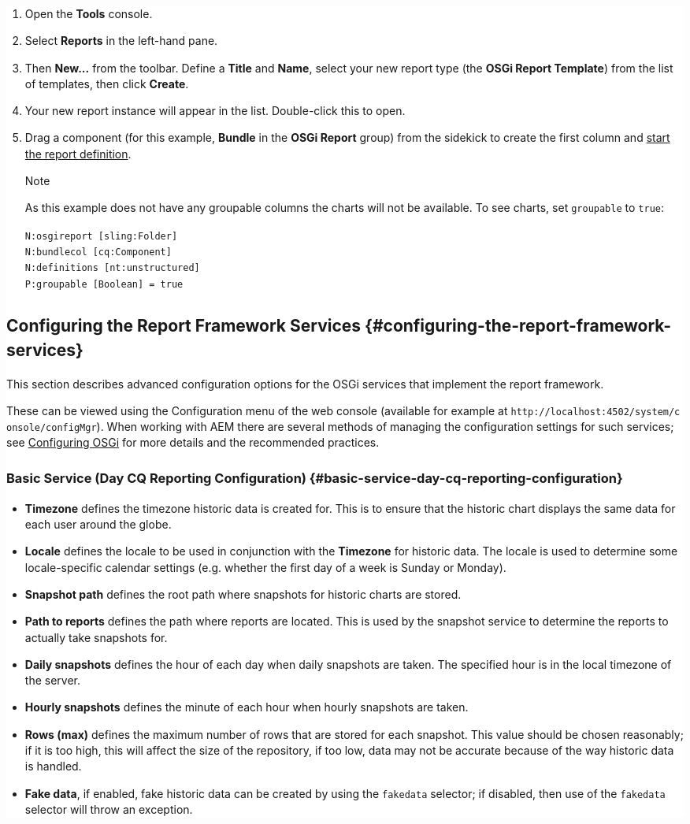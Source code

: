 1. Open the **Tools** console.

1. Select **Reports** in the left-hand pane.
1. Then **New...** from the toolbar. Define a **Title** and **Name**, select your new report type (the **OSGi Report Template**) from the list of templates, then click **Create**.
1. Your new report instance will appear in the list. Double-click this to open.
1. Drag a component (for this example, **Bundle** in the **OSGi Report** group) from the sidekick to create the first column and [start the report definition](/help/sites-administering/reporting.md#the-basics-of-report-customization).

   >[!NOTE]
   >
   >As this example does not have any groupable columns the charts will not be available. To see charts, set `groupable` to `true`:
   >
   >```
   >N:osgireport [sling:Folder]
   > N:bundlecol [cq:Component]
   > N:definitions [nt:unstructured]
   > P:groupable [Boolean] = true
   >```
   >

## Configuring the Report Framework Services {#configuring-the-report-framework-services}

This section describes advanced configuration options for the OSGi services that implement the report framework.

These can be viewed using the Configuration menu of the web console (available for example at `http://localhost:4502/system/console/configMgr`). When working with AEM there are several methods of managing the configuration settings for such services; see [Configuring OSGi](/help/sites-deploying/configuring-osgi.md) for more details and the recommended practices.

### Basic Service (Day CQ Reporting Configuration) {#basic-service-day-cq-reporting-configuration}

* **Timezone** defines the timezone historic data is created for. This is to ensure that the historic chart displays the same data for each user around the globe.
* **Locale** defines the locale to be used in conjunction with the **Timezone** for historic data. The locale is used to determine some locale-specific calendar settings (e.g. whether the first day of a week is Sunday or Monday).

* **Snapshot path** defines the root path where snapshots for historic charts are stored.
* **Path to reports** defines the path where reports are located. This is used by the snapshot service to determine the reports to actually take snapshots for.
* **Daily snapshots** defines the hour of each day when daily snapshots are taken. The specified hour is in the local timezone of the server.
* **Hourly snapshots** defines the minute of each hour when hourly snapshots are taken.
* **Rows (max)** defines the maximum number of rows that are stored for each snapshot. This value should be chosen reasonably; if it is too high, this will affect the size of the repository, if too low, data may not be accurate because of the way historic data is handled.
* **Fake data**, if enabled, fake historic data can be created by using the `fakedata` selector; if disabled, then use of the `fakedata` selector will throw an exception.
